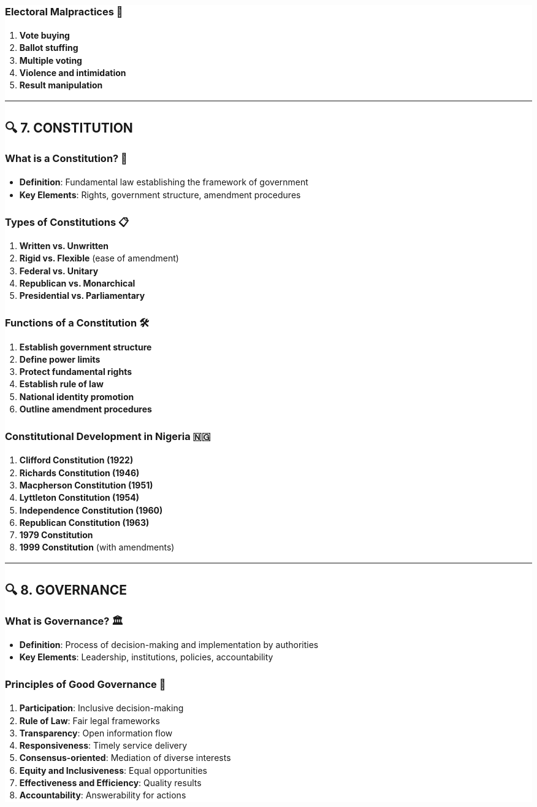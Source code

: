 ### Electoral Malpractices 🚫
1. **Vote buying**
2. **Ballot stuffing**
3. **Multiple voting**
4. **Violence and intimidation**
5. **Result manipulation**

---

## 🔍 7. CONSTITUTION

### What is a Constitution? 📜
- **Definition**: Fundamental law establishing the framework of government
- **Key Elements**: Rights, government structure, amendment procedures

### Types of Constitutions 📋
1. **Written vs. Unwritten**
2. **Rigid vs. Flexible** (ease of amendment)
3. **Federal vs. Unitary**
4. **Republican vs. Monarchical**
5. **Presidential vs. Parliamentary**

### Functions of a Constitution 🛠️
1. **Establish government structure**
2. **Define power limits**
3. **Protect fundamental rights**
4. **Establish rule of law**
5. **National identity promotion**
6. **Outline amendment procedures**

### Constitutional Development in Nigeria 🇳🇬
1. **Clifford Constitution (1922)**
2. **Richards Constitution (1946)**
3. **Macpherson Constitution (1951)**
4. **Lyttleton Constitution (1954)**
5. **Independence Constitution (1960)**
6. **Republican Constitution (1963)**
7. **1979 Constitution**
8. **1999 Constitution** (with amendments)

---

## 🔍 8. GOVERNANCE

### What is Governance? 🏛️
- **Definition**: Process of decision-making and implementation by authorities
- **Key Elements**: Leadership, institutions, policies, accountability

### Principles of Good Governance 🌟
1. **Participation**: Inclusive decision-making
2. **Rule of Law**: Fair legal frameworks
3. **Transparency**: Open information flow
4. **Responsiveness**: Timely service delivery
5. **Consensus-oriented**: Mediation of diverse interests
6. **Equity and Inclusiveness**: Equal opportunities
7. **Effectiveness and Efficiency**: Quality results
8. **Accountability**: Answerability for actions
